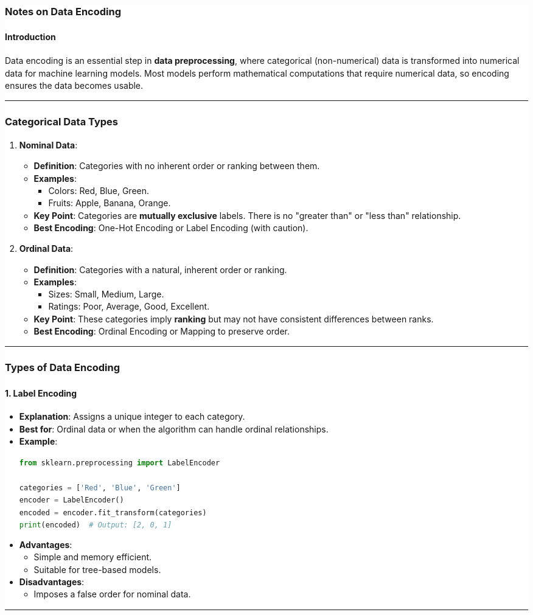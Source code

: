 ### **Notes on Data Encoding**

#### **Introduction**
Data encoding is an essential step in **data preprocessing**, where categorical (non-numerical) data is transformed into numerical data for machine learning models. Most models perform mathematical computations that require numerical data, so encoding ensures the data becomes usable.

---

### **Categorical Data Types**

1. **Nominal Data**:  
   - **Definition**: Categories with no inherent order or ranking between them.  
   - **Examples**:  
     - Colors: Red, Blue, Green.  
     - Fruits: Apple, Banana, Orange.  
   - **Key Point**: Categories are **mutually exclusive** labels. There is no "greater than" or "less than" relationship.  
   - **Best Encoding**: One-Hot Encoding or Label Encoding (with caution).

2. **Ordinal Data**:  
   - **Definition**: Categories with a natural, inherent order or ranking.  
   - **Examples**:  
     - Sizes: Small, Medium, Large.  
     - Ratings: Poor, Average, Good, Excellent.  
   - **Key Point**: These categories imply **ranking** but may not have consistent differences between ranks.  
   - **Best Encoding**: Ordinal Encoding or Mapping to preserve order.

---

### **Types of Data Encoding**

#### **1. Label Encoding**
- **Explanation**: Assigns a unique integer to each category.  
- **Best for**: Ordinal data or when the algorithm can handle ordinal relationships.  
- **Example**:  
  ```python
  from sklearn.preprocessing import LabelEncoder

  categories = ['Red', 'Blue', 'Green']
  encoder = LabelEncoder()
  encoded = encoder.fit_transform(categories)
  print(encoded)  # Output: [2, 0, 1]
  ```
- **Advantages**:  
  - Simple and memory efficient.  
  - Suitable for tree-based models.  
- **Disadvantages**:  
  - Imposes a false order for nominal data.

---
